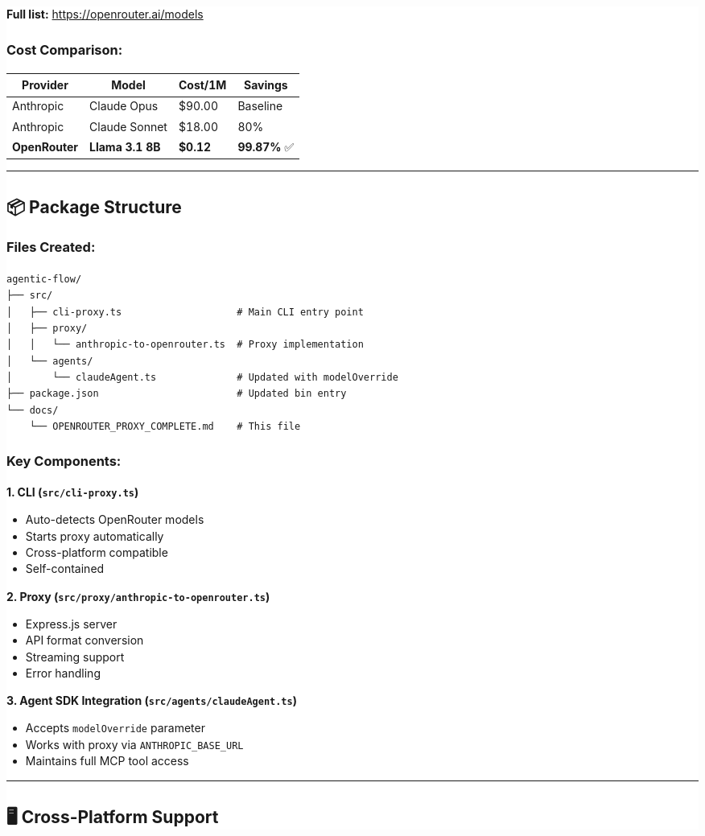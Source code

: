 **Full list:** https://openrouter.ai/models

### Cost Comparison:

| Provider | Model | Cost/1M | Savings |
|----------|-------|---------|---------|
| Anthropic | Claude Opus | $90.00 | Baseline |
| Anthropic | Claude Sonnet | $18.00 | 80% |
| **OpenRouter** | **Llama 3.1 8B** | **$0.12** | **99.87%** ✅ |

---

## 📦 Package Structure

### Files Created:

```
agentic-flow/
├── src/
│   ├── cli-proxy.ts                    # Main CLI entry point
│   ├── proxy/
│   │   └── anthropic-to-openrouter.ts  # Proxy implementation
│   └── agents/
│       └── claudeAgent.ts              # Updated with modelOverride
├── package.json                        # Updated bin entry
└── docs/
    └── OPENROUTER_PROXY_COMPLETE.md    # This file
```

### Key Components:

**1. CLI (`src/cli-proxy.ts`)**
- Auto-detects OpenRouter models
- Starts proxy automatically
- Cross-platform compatible
- Self-contained

**2. Proxy (`src/proxy/anthropic-to-openrouter.ts`)**
- Express.js server
- API format conversion
- Streaming support
- Error handling

**3. Agent SDK Integration (`src/agents/claudeAgent.ts`)**
- Accepts `modelOverride` parameter
- Works with proxy via `ANTHROPIC_BASE_URL`
- Maintains full MCP tool access

---

## 🖥️ Cross-Platform Support
